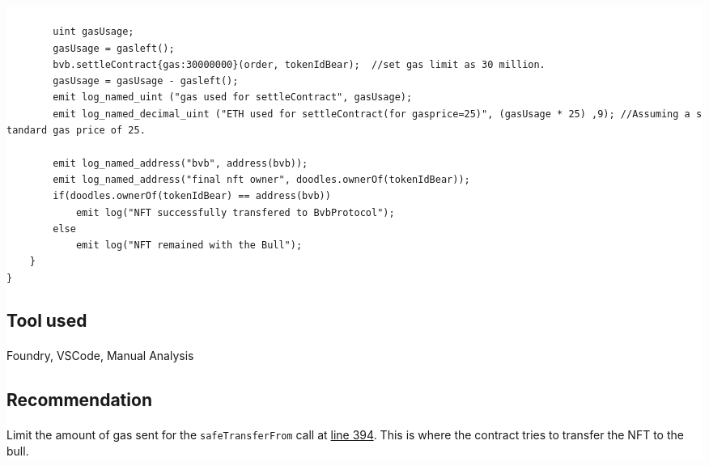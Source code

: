 ```solidity

        uint gasUsage;
        gasUsage = gasleft();
        bvb.settleContract{gas:30000000}(order, tokenIdBear);  //set gas limit as 30 million.
        gasUsage = gasUsage - gasleft();
        emit log_named_uint ("gas used for settleContract", gasUsage);
        emit log_named_decimal_uint ("ETH used for settleContract(for gasprice=25)", (gasUsage * 25) ,9); //Assuming a standard gas price of 25.

        emit log_named_address("bvb", address(bvb));
        emit log_named_address("final nft owner", doodles.ownerOf(tokenIdBear));
        if(doodles.ownerOf(tokenIdBear) == address(bvb))
            emit log("NFT successfully transfered to BvbProtocol");
        else
            emit log("NFT remained with the Bull");
    }
}
```

## Tool used

Foundry, VSCode, Manual Analysis

## Recommendation

Limit the amount of gas sent for the `safeTransferFrom` call at [line 394](https://github.com/sherlock-audit/2022-11-bullvbear/blob/main/bvb-protocol/src/BvbProtocol.sol#L394). This is where the contract tries to transfer the NFT to the bull.
